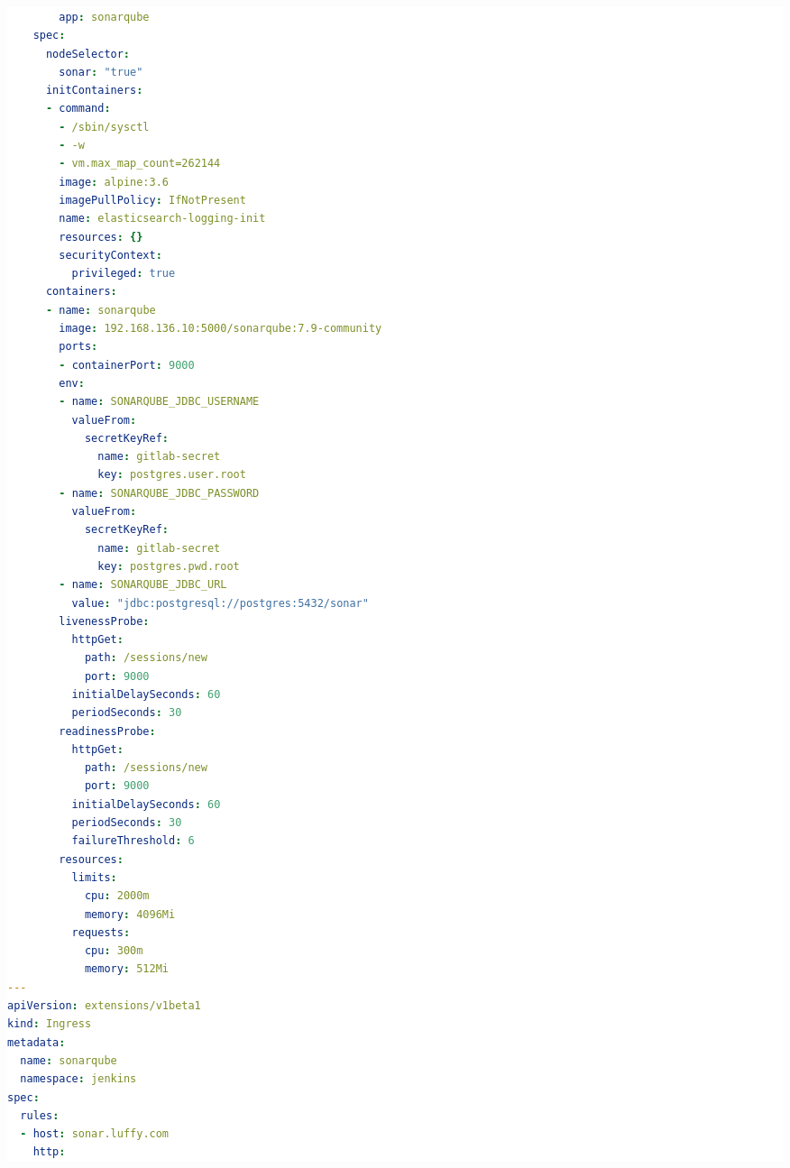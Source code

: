 ```yaml
        app: sonarqube
    spec:
      nodeSelector:
        sonar: "true"
      initContainers:
      - command:
        - /sbin/sysctl
        - -w
        - vm.max_map_count=262144
        image: alpine:3.6
        imagePullPolicy: IfNotPresent
        name: elasticsearch-logging-init
        resources: {}
        securityContext:
          privileged: true
      containers:
      - name: sonarqube
        image: 192.168.136.10:5000/sonarqube:7.9-community
        ports:
        - containerPort: 9000
        env:
        - name: SONARQUBE_JDBC_USERNAME
          valueFrom:
            secretKeyRef:
              name: gitlab-secret
              key: postgres.user.root
        - name: SONARQUBE_JDBC_PASSWORD
          valueFrom:
            secretKeyRef:
              name: gitlab-secret
              key: postgres.pwd.root
        - name: SONARQUBE_JDBC_URL
          value: "jdbc:postgresql://postgres:5432/sonar"
        livenessProbe:
          httpGet:
            path: /sessions/new
            port: 9000
          initialDelaySeconds: 60
          periodSeconds: 30
        readinessProbe:
          httpGet:
            path: /sessions/new
            port: 9000
          initialDelaySeconds: 60
          periodSeconds: 30
          failureThreshold: 6
        resources:
          limits:
            cpu: 2000m
            memory: 4096Mi
          requests:
            cpu: 300m
            memory: 512Mi
---
apiVersion: extensions/v1beta1
kind: Ingress
metadata:
  name: sonarqube
  namespace: jenkins
spec:
  rules:
  - host: sonar.luffy.com
    http:
```